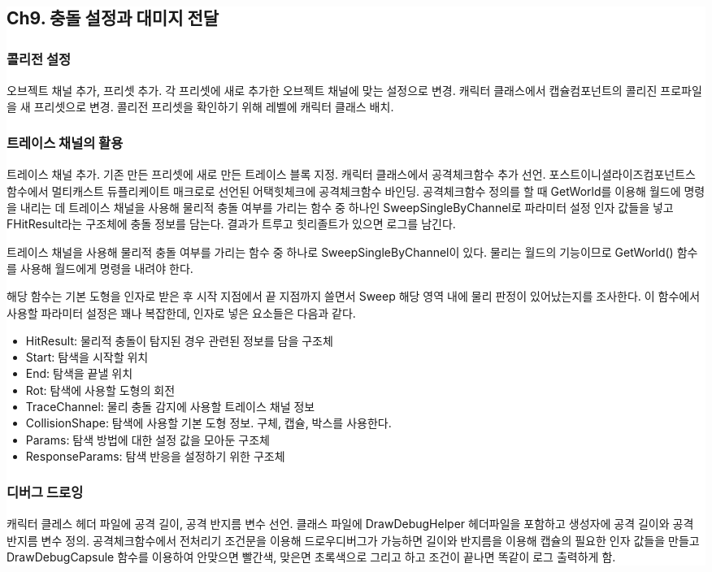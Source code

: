 

## Ch9. 충돌 설정과 대미지 전달

### 콜리전 설정

오브젝트 채널 추가, 프리셋 추가.
각 프리셋에 새로 추가한 오브젝트 채널에 맞는 설정으로 변경.
캐릭터 클래스에서 캡슐컴포넌트의 콜리진 프로파일을 새 프리셋으로 변경.
콜리전 프리셋을 확인하기 위해 레벨에 캐릭터 클래스 배치.

### 트레이스 채널의 활용

트레이스 채널 추가.
기존 만든 프리셋에 새로 만든 트레이스 블록 지정.
캐릭터 클래스에서 공격체크함수 추가 선언.
포스트이니셜라이즈컴포넌트스 함수에서
멀티캐스트 듀플리케이트 매크로로 선언된
어택힛체크에 공격체크함수 바인딩.
공격체크함수 정의를 할 때
GetWorld를 이용해 월드에 명령을 내리는 데
트레이스 채널을 사용해 물리적 충돌 여부를 가리는 함수 중
하나인 SweepSingleByChannel로 파라미터 설정 인자 값들을 넣고
FHitResult라는 구조체에 충돌 정보를 담는다.
결과가 트루고 힛리졸트가 있으면 로그를 남긴다.



트레이스 채널을 사용해 물리적 충돌 여부를 가리는 함수 중 하나로 SweepSingleByChannel이 있다. 물리는 월드의 기능이므로 GetWorld() 함수를 사용해 월드에게 명령을 내려야 한다. 

해당 함수는 기본 도형을 인자로 받은 후 시작 지점에서 끝 지점까지 쓸면서 Sweep 해당 영역 내에 물리 판정이 있어났는지를 조사한다. 이 함수에서 사용할 파라미터 설정은 꽤나 복잡한데, 인자로 넣은 요소들은 다음과 같다.

- HitResult: 물리적 충돌이 탐지된 경우 관련된 정보를 담을 구조체
- Start: 탐색을 시작할 위치
- End: 탐색을 끝낼 위치
- Rot: 탐색에 사용할 도형의 회전
- TraceChannel: 물리 충돌 감지에 사용할 트레이스 채널 정보
- CollisionShape: 탐색에 사용할 기본 도형 정보. 구체, 캡슐, 박스를 사용한다.
- Params: 탐색 방법에 대한 설정 값을 모아둔 구조체
- ResponseParams: 탐색 반응을 설정하기 위한 구조체



### 디버그 드로잉
캐릭터 클레스 헤더 파일에 공격 길이, 공격 반지름 변수 선언.
클래스 파일에 DrawDebugHelper 헤더파일을 포함하고
생성자에 공격 길이와 공격 반지름 변수 정의.
공격체크함수에서 전처리기 조건문을 이용해 드로우디버그가 가능하면
길이와 반지름을 이용해 캡슐의 필요한 인자 값들을 만들고
DrawDebugCapsule 함수를 이용하여 안맞으면 빨간색, 맞은면 초록색으로
그리고 하고 조건이 끝나면 똑같이 로그 출력하게 함.

